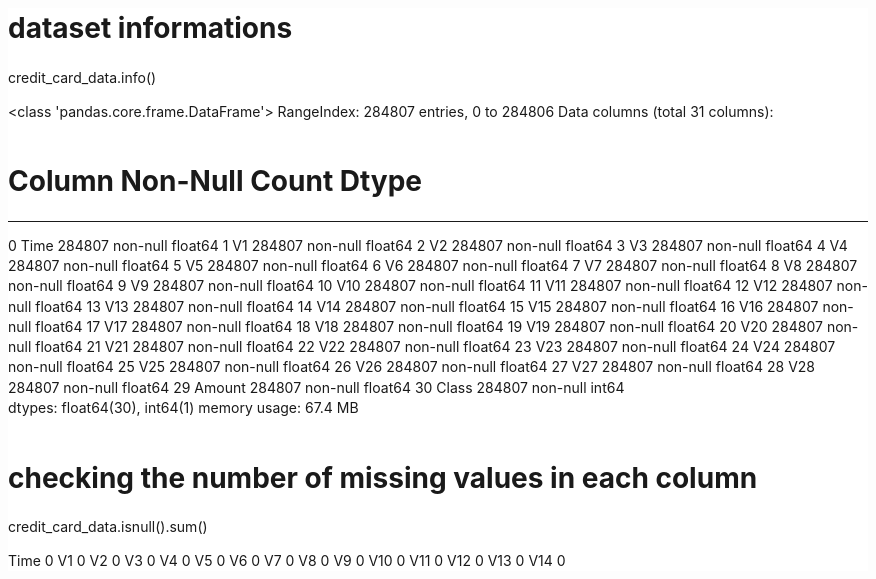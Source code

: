 # dataset informations
credit_card_data.info()
     
<class 'pandas.core.frame.DataFrame'>
RangeIndex: 284807 entries, 0 to 284806
Data columns (total 31 columns):
 #   Column  Non-Null Count   Dtype  
---  ------  --------------   -----  
 0   Time    284807 non-null  float64
 1   V1      284807 non-null  float64
 2   V2      284807 non-null  float64
 3   V3      284807 non-null  float64
 4   V4      284807 non-null  float64
 5   V5      284807 non-null  float64
 6   V6      284807 non-null  float64
 7   V7      284807 non-null  float64
 8   V8      284807 non-null  float64
 9   V9      284807 non-null  float64
 10  V10     284807 non-null  float64
 11  V11     284807 non-null  float64
 12  V12     284807 non-null  float64
 13  V13     284807 non-null  float64
 14  V14     284807 non-null  float64
 15  V15     284807 non-null  float64
 16  V16     284807 non-null  float64
 17  V17     284807 non-null  float64
 18  V18     284807 non-null  float64
 19  V19     284807 non-null  float64
 20  V20     284807 non-null  float64
 21  V21     284807 non-null  float64
 22  V22     284807 non-null  float64
 23  V23     284807 non-null  float64
 24  V24     284807 non-null  float64
 25  V25     284807 non-null  float64
 26  V26     284807 non-null  float64
 27  V27     284807 non-null  float64
 28  V28     284807 non-null  float64
 29  Amount  284807 non-null  float64
 30  Class   284807 non-null  int64  
dtypes: float64(30), int64(1)
memory usage: 67.4 MB

# checking the number of missing values in each column
credit_card_data.isnull().sum()
     
Time      0
V1        0
V2        0
V3        0
V4        0
V5        0
V6        0
V7        0
V8        0
V9        0
V10       0
V11       0
V12       0
V13       0
V14       0